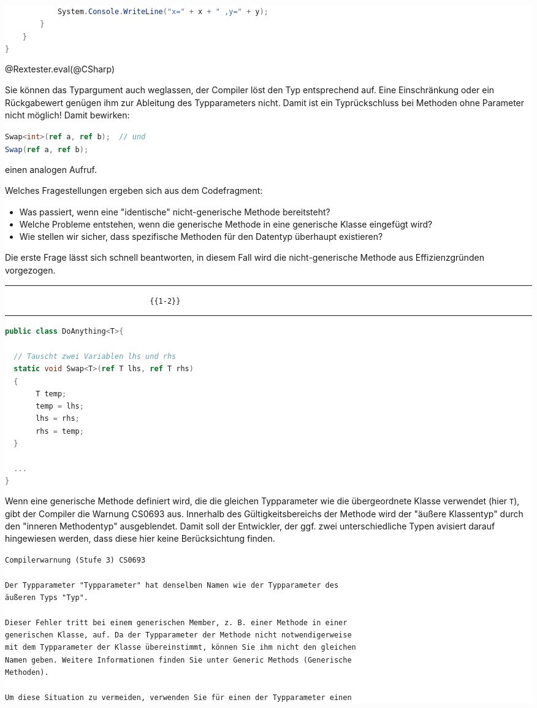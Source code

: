 ```csharp      GenericMethod
            System.Console.WriteLine("x=" + x + " ,y=" + y);
        }
    }
}
```
@Rextester.eval(@CSharp)

Sie können das Typargument auch weglassen, der Compiler löst den Typ entsprechend auf. Eine Einschränkung oder ein Rückgabewert genügen ihm zur Ableitung des Typparameters nicht. Damit ist ein Typrückschluss bei Methoden ohne Parameter nicht möglich! Damit bewirken:

```csharp
Swap<int>(ref a, ref b);  // und
Swap(ref a, ref b);
```

einen analogen Aufruf.

Welches Fragestellungen ergeben sich aus dem Codefragment:

+ Was passiert, wenn eine "identische" nicht-generische Methode bereitsteht?
+ Welche Probleme entstehen, wenn die generische Methode in eine generische Klasse eingefügt wird?
+ Wie stellen wir sicher, dass spezifische Methoden für den Datentyp überhaupt existieren?

Die erste Frage lässt sich schnell beantworten, in diesem Fall wird die nicht-generische Methode aus Effizienzgründen vorgezogen.

********************************************************************************
                                     {{1-2}}
********************************************************************************

```csharp
public class DoAnything<T>{

  // Tauscht zwei Variablen lhs und rhs
  static void Swap<T>(ref T lhs, ref T rhs)
  {
       T temp;
       temp = lhs;
       lhs = rhs;
       rhs = temp;
  }

  ...
}
```

Wenn eine generische Methode definiert wird, die die gleichen Typparameter wie die übergeordnete Klasse verwendet (hier `T`), gibt der Compiler die Warnung CS0693 aus. Innerhalb des Gültigkeitsbereichs der Methode
wird der "äußere Klassentyp" durch den "inneren Methodentyp" ausgeblendet. Damit soll der Entwickler, der ggf. zwei unterschiedliche Typen avisiert darauf hingewiesen werden, dass diese hier keine Berücksichtung finden.


```     .NET Dokumentation
Compilerwarnung (Stufe 3) CS0693

Der Typparameter "Typparameter" hat denselben Namen wie der Typparameter des
äußeren Typs "Typ".

Dieser Fehler tritt bei einem generischen Member, z. B. einer Methode in einer
generischen Klasse, auf. Da der Typparameter der Methode nicht notwendigerweise
mit dem Typparameter der Klasse übereinstimmt, können Sie ihm nicht den gleichen
Namen geben. Weitere Informationen finden Sie unter Generic Methods (Generische
Methoden).

Um diese Situation zu vermeiden, verwenden Sie für einen der Typparameter einen
```